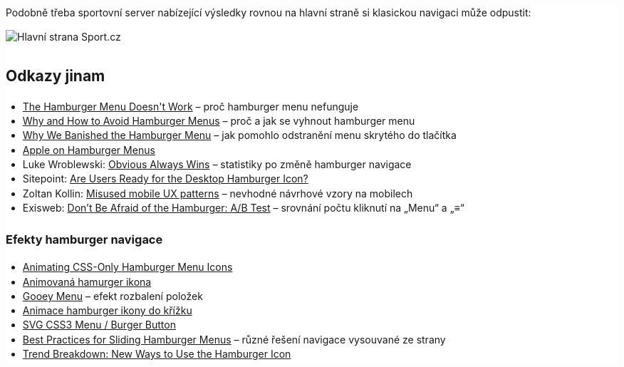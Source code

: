 
<p>Podobně třeba sportovní server nabízející výsledky rovnou na hlavní straně si klasickou navigaci může odpustit:</p>


<p><img src="/files/hamburger-menu/sport.png" alt="Hlavní strana Sport.cz" class="border"></p>




















<h2 id="odkazy">Odkazy jinam</h2>

<ul>
<li><a href="http://deep.design/the-hamburger-menu/">The Hamburger Menu Doesn't Work</a> – proč hamburger menu nefunguje</li>

<li><a href="https://lmjabreu.com/post/why-and-how-to-avoid-hamburger-menus/">Why and How to Avoid Hamburger Menus</a> – proč a jak se vyhnout hamburger menu</li>
<li><a href="https://redbooth.com/blog/hamburger-menu-iphone-app">Why We Banished the Hamburger Menu</a> – jak pomohlo odstranění menu skrytého do tlačítka</li>
<li><a href="http://blog.manbolo.com/2014/06/30/apple-on-hamburger-menus">Apple on Hamburger Menus</a></li>
<li>Luke Wroblewski: <a href="http://www.lukew.com/ff/entry.asp?1945">Obvious Always Wins</a> – statistiky po změně hamburger navigace</li>
<li>Sitepoint: <a href="http://www.sitepoint.com/are-users-ready-for-the-desktop-hamburger-icon/">Are Users Ready for the Desktop Hamburger Icon?</a></li>
<li>Zoltan Kollin: <a href="https://medium.com/@kollinz/misused-mobile-ux-patterns-84d2b6930570">Misused mobile UX patterns</a> – nevhodné návrhové vzory na mobilech</li>  
  <li>Exisweb: <a href="http://exisweb.net/hamburger-is-ok">Don’t Be Afraid of the Hamburger: A/B Test</a> – srovnání počtu kliknutí na „Menu“ a „≡“</li>
</ul>


<h3 id="efekty">Efekty hamburger navigace</h3>

<ul>
<li><a href="http://speckyboy.com/2015/04/02/animating-css-only-hamburger-menu-icons/">Animating CSS-Only Hamburger Menu Icons</a></li>  
<li><a href="http://codepen.io/winkerVSbecks/pen/mpjkd">Animovaná hamurger ikona</a></li>
<li><a href="http://codepen.io/lbebber/pen/LELBEo/">Gooey Menu</a> – efekt rozbalení položek</li>
<li><a href="http://codepen.io/designcouch/pen/Atyop">Animace hamburger ikony do křížku</a></li>  <li><a href="http://codepen.io/kyleHenwood/pen/Alayb">SVG CSS3 Menu / Burger Button</a></li>
  
<li><a href="http://webdesignledger.com/web-design-2/best-practices-for-hamburger-menus">Best Practices for Sliding Hamburger Menus</a> – různé řešení navigace vysouvané ze strany</li>
<li><a href="http://designmodo.com/hamburger-menu-icons/">Trend Breakdown: New Ways to Use the Hamburger Icon</a></li>  
</ul>